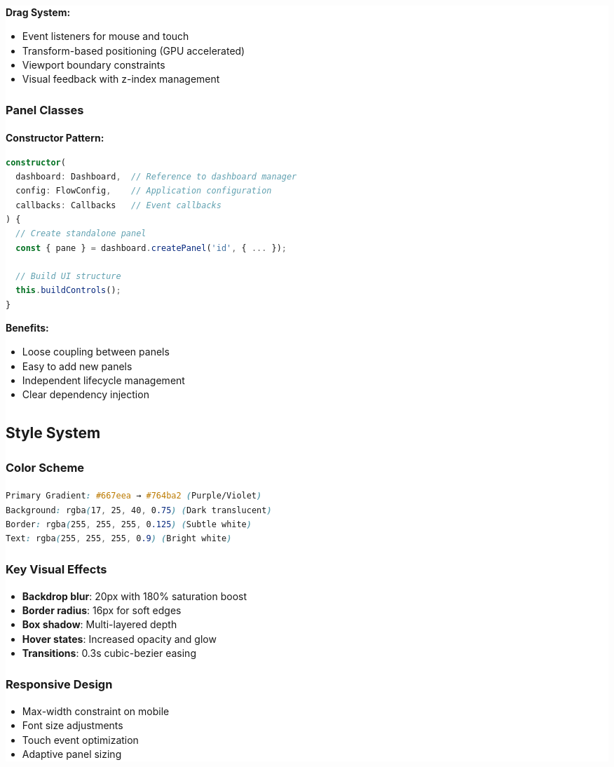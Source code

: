 **Drag System:**
- Event listeners for mouse and touch
- Transform-based positioning (GPU accelerated)
- Viewport boundary constraints
- Visual feedback with z-index management

### Panel Classes

**Constructor Pattern:**
```typescript
constructor(
  dashboard: Dashboard,  // Reference to dashboard manager
  config: FlowConfig,    // Application configuration
  callbacks: Callbacks   // Event callbacks
) {
  // Create standalone panel
  const { pane } = dashboard.createPanel('id', { ... });
  
  // Build UI structure
  this.buildControls();
}
```

**Benefits:**
- Loose coupling between panels
- Easy to add new panels
- Independent lifecycle management
- Clear dependency injection

## Style System

### Color Scheme
```css
Primary Gradient: #667eea → #764ba2 (Purple/Violet)
Background: rgba(17, 25, 40, 0.75) (Dark translucent)
Border: rgba(255, 255, 255, 0.125) (Subtle white)
Text: rgba(255, 255, 255, 0.9) (Bright white)
```

### Key Visual Effects
- **Backdrop blur**: 20px with 180% saturation boost
- **Border radius**: 16px for soft edges
- **Box shadow**: Multi-layered depth
- **Hover states**: Increased opacity and glow
- **Transitions**: 0.3s cubic-bezier easing

### Responsive Design
- Max-width constraint on mobile
- Font size adjustments
- Touch event optimization
- Adaptive panel sizing
